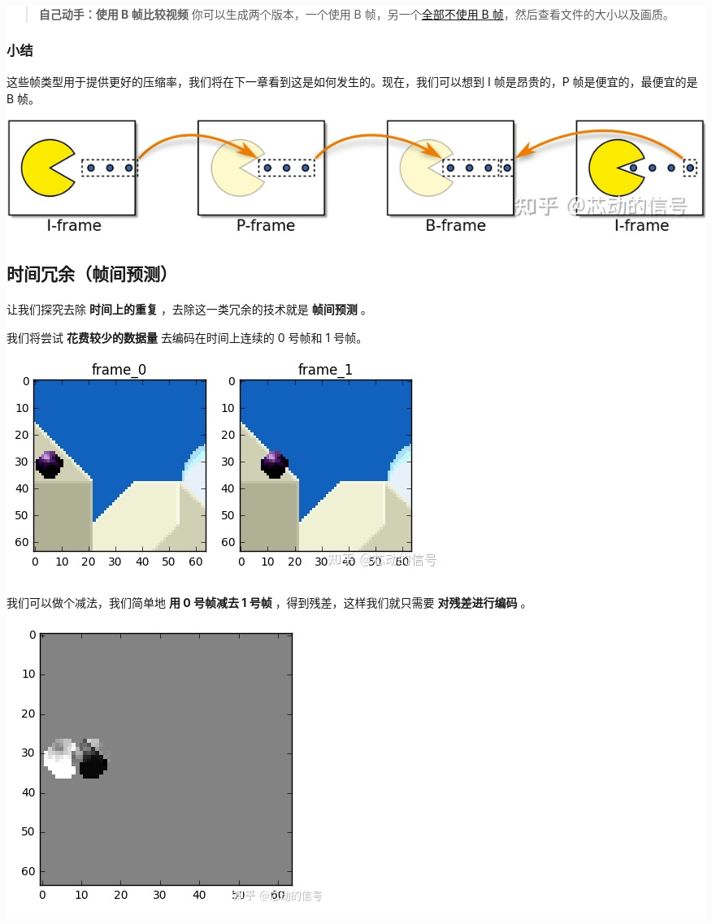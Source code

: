 
>

> **自己动手：使用 B 帧比较视频** 
>你可以生成两个版本，一个使用 B 帧，另一个[全部不使用 B 帧](https://zhuanlan.zhihu.com/encoding_pratical_examples.md#no-b-frames-at-all)，然后查看文件的大小以及画质。

###  **小结** 

这些帧类型用于提供更好的压缩率，我们将在下一章看到这是如何发生的。现在，我们可以想到 I 帧是昂贵的，P 帧是便宜的，最便宜的是 B 帧。

![](zhimg.com/v2-61f4c5176d8e741841c2f68dd3ec44c4_r.jpg)

##  **时间冗余（帧间预测）** 

让我们探究去除 **时间上的重复** ，去除这一类冗余的技术就是 **帧间预测** 。

我们将尝试 **花费较少的数据量** 去编码在时间上连续的 0 号帧和 1 号帧。

![](zhimg.com/v2-0a13d5c12aa201b349796ba0ad9ef623_r.jpg)

我们可以做个减法，我们简单地 **用 0 号帧减去 1 号帧** ，得到残差，这样我们就只需要 **对残差进行编码** 。

![](zhimg.com/v2-369d848eced6da95c1227636b361ffde_b.jpg)
